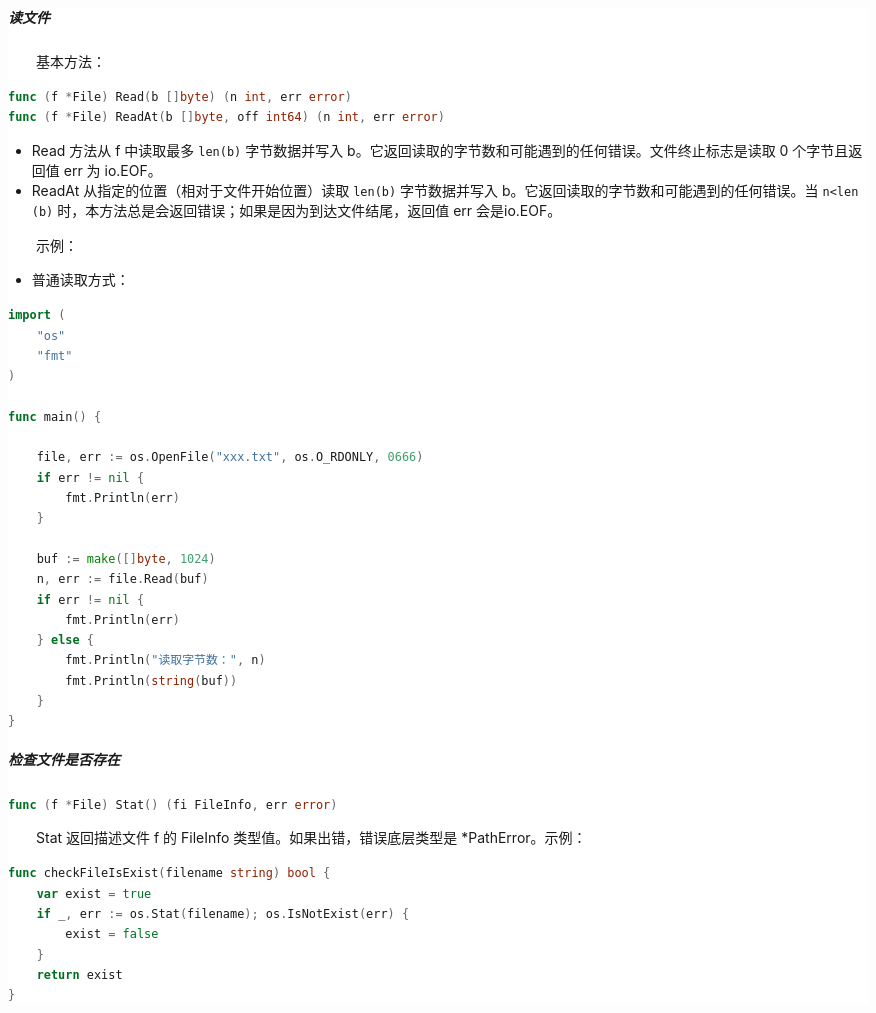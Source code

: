 ##### 读文件

　　基本方法：

```go
func (f *File) Read(b []byte) (n int, err error)
func (f *File) ReadAt(b []byte, off int64) (n int, err error)
```

- Read 方法从 f 中读取最多 `len(b)` 字节数据并写入 b。它返回读取的字节数和可能遇到的任何错误。文件终止标志是读取 0 个字节且返回值 err 为 io.EOF。 
- ReadAt 从指定的位置（相对于文件开始位置）读取 `len(b)` 字节数据并写入 b。它返回读取的字节数和可能遇到的任何错误。当 `n<len(b)` 时，本方法总是会返回错误；如果是因为到达文件结尾，返回值 err 会是io.EOF。

　　示例：

- 普通读取方式：

```go
import (
	"os"
	"fmt"
)

func main() {

	file, err := os.OpenFile("xxx.txt", os.O_RDONLY, 0666)
	if err != nil {
		fmt.Println(err)
	}
	
	buf := make([]byte, 1024)
	n, err := file.Read(buf)
	if err != nil {
		fmt.Println(err)
	} else {
		fmt.Println("读取字节数：", n)
		fmt.Println(string(buf))
	}
}
```

##### 检查文件是否存在

```go
func (f *File) Stat() (fi FileInfo, err error)
```

　　Stat 返回描述文件 f 的 FileInfo 类型值。如果出错，错误底层类型是 *PathError。示例：

```go
func checkFileIsExist(filename string) bool {
	var exist = true
	if _, err := os.Stat(filename); os.IsNotExist(err) {
		exist = false
	}
	return exist
}
```
